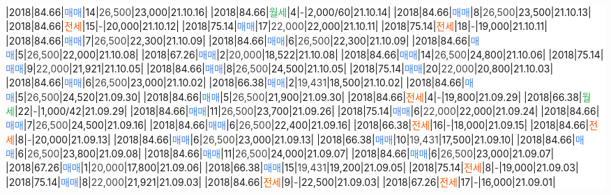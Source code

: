 |2018|84.66|<span style="color:#4285F3">매매</span>|14|<span style="color:#444444">26,500</span>|23,000|21.10.16|
|2018|84.66|<span style="color:#34A853">월세</span>|4|<span style="color:#444444">-</span>|2,000/60|21.10.14|
|2018|84.66|<span style="color:#4285F3">매매</span>|8|<span style="color:#444444">26,500</span>|23,500|21.10.13|
|2018|84.66|<span style="color:#FF5A00">전세</span>|15|<span style="color:#444444">-</span>|20,000|21.10.12|
|2018|75.14|<span style="color:#4285F3">매매</span>|17|<span style="color:#444444">22,000</span>|22,000|21.10.11|
|2018|75.14|<span style="color:#FF5A00">전세</span>|18|<span style="color:#444444">-</span>|19,000|21.10.11|
|2018|84.66|<span style="color:#4285F3">매매</span>|7|<span style="color:#444444">26,500</span>|22,300|21.10.09|
|2018|84.66|<span style="color:#4285F3">매매</span>|6|<span style="color:#444444">26,500</span>|22,300|21.10.09|
|2018|84.66|<span style="color:#4285F3">매매</span>|5|<span style="color:#444444">26,500</span>|22,000|21.10.08|
|2018|67.26|<span style="color:#4285F3">매매</span>|2|<span style="color:#444444">20,000</span>|18,522|21.10.08|
|2018|84.66|<span style="color:#4285F3">매매</span>|14|<span style="color:#444444">26,500</span>|24,800|21.10.06|
|2018|75.14|<span style="color:#4285F3">매매</span>|9|<span style="color:#444444">22,000</span>|21,921|21.10.05|
|2018|84.66|<span style="color:#4285F3">매매</span>|8|<span style="color:#444444">26,500</span>|24,500|21.10.05|
|2018|75.14|<span style="color:#4285F3">매매</span>|20|<span style="color:#444444">22,000</span>|20,800|21.10.03|
|2018|84.66|<span style="color:#4285F3">매매</span>|6|<span style="color:#444444">26,500</span>|23,000|21.10.02|
|2018|66.38|<span style="color:#4285F3">매매</span>|2|<span style="color:#444444">19,431</span>|18,500|21.10.02|
|2018|84.66|<span style="color:#4285F3">매매</span>|5|<span style="color:#444444">26,500</span>|24,520|21.09.30|
|2018|84.66|<span style="color:#4285F3">매매</span>|5|<span style="color:#444444">26,500</span>|21,900|21.09.30|
|2018|84.66|<span style="color:#FF5A00">전세</span>|4|<span style="color:#444444">-</span>|19,800|21.09.29|
|2018|66.38|<span style="color:#34A853">월세</span>|22|<span style="color:#444444">-</span>|1,000/42|21.09.29|
|2018|84.66|<span style="color:#4285F3">매매</span>|11|<span style="color:#444444">26,500</span>|23,700|21.09.26|
|2018|75.14|<span style="color:#4285F3">매매</span>|6|<span style="color:#444444">22,000</span>|22,000|21.09.24|
|2018|84.66|<span style="color:#4285F3">매매</span>|7|<span style="color:#444444">26,500</span>|24,500|21.09.16|
|2018|84.66|<span style="color:#4285F3">매매</span>|6|<span style="color:#444444">26,500</span>|22,400|21.09.16|
|2018|66.38|<span style="color:#FF5A00">전세</span>|16|<span style="color:#444444">-</span>|18,000|21.09.15|
|2018|84.66|<span style="color:#FF5A00">전세</span>|8|<span style="color:#444444">-</span>|20,000|21.09.13|
|2018|84.66|<span style="color:#4285F3">매매</span>|6|<span style="color:#444444">26,500</span>|23,000|21.09.13|
|2018|66.38|<span style="color:#4285F3">매매</span>|10|<span style="color:#444444">19,431</span>|17,500|21.09.10|
|2018|84.66|<span style="color:#4285F3">매매</span>|6|<span style="color:#444444">26,500</span>|23,800|21.09.08|
|2018|84.66|<span style="color:#4285F3">매매</span>|11|<span style="color:#444444">26,500</span>|24,000|21.09.07|
|2018|84.66|<span style="color:#4285F3">매매</span>|6|<span style="color:#444444">26,500</span>|23,000|21.09.07|
|2018|67.26|<span style="color:#4285F3">매매</span>|1|<span style="color:#444444">20,000</span>|17,800|21.09.06|
|2018|66.38|<span style="color:#4285F3">매매</span>|15|<span style="color:#444444">19,431</span>|19,200|21.09.05|
|2018|75.14|<span style="color:#FF5A00">전세</span>|8|<span style="color:#444444">-</span>|19,000|21.09.03|
|2018|75.14|<span style="color:#4285F3">매매</span>|8|<span style="color:#444444">22,000</span>|21,921|21.09.03|
|2018|84.66|<span style="color:#FF5A00">전세</span>|9|<span style="color:#444444">-</span>|22,500|21.09.03|
|2018|67.26|<span style="color:#FF5A00">전세</span>|17|<span style="color:#444444">-</span>|16,000|21.09.01|